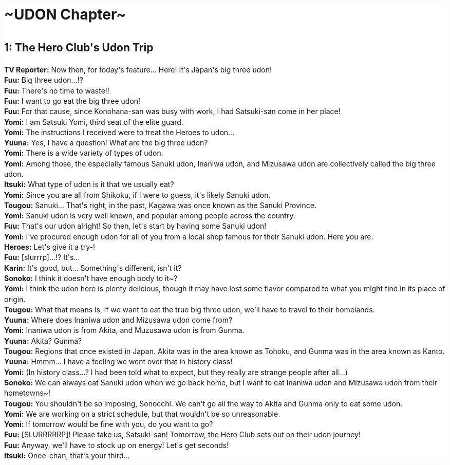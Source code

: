 
~UDON Chapter~
================
<div class="videoWrapper"><iframe width="640" height="480" loading="lazy" src="https://www.youtube.com/embed/Q1oMmLbcCeg"></iframe></div>  

## 1: The Hero Club's Udon Trip
**TV Reporter:** Now then, for today's feature... Here! It's Japan's big three udon!  
**Fuu:** Big three udon...!?  
**Fuu:** There's no time to waste!!  
**Fuu:** I want to go eat the big three udon!  
**Fuu:** For that cause, since Konohana-san was busy with work, I had Satsuki-san come in her place!  
**Yomi:** I am Satsuki Yomi, third seat of the elite guard.  
**Yomi:** The instructions I received were to treat the Heroes to udon...  
**Yuuna:** Yes, I have a question! What are the big three udon?  
**Yomi:** There is a wide variety of types of udon.  
**Yomi:** Among those, the especially famous Sanuki udon, Inaniwa udon, and Mizusawa udon are collectively called the big three udon.  
**Itsuki:** What type of udon is it that we usually eat?  
**Yomi:** Since you are all from Shikoku, if I were to guess, it's likely Sanuki udon.  
**Tougou:** Sanuki... That's right, in the past, Kagawa was once known as the Sanuki Province.  
**Yomi:** Sanuki udon is very well known, and popular among people across the country.  
**Fuu:** That's our udon alright! So then, let's start by having some Sanuki udon!  
**Yomi:** I've procured enough udon for all of you from a local shop famous for their Sanuki udon. Here you are.  
**Heroes:** Let's give it a try-!  
**Fuu:** [slurrrp]...!? It's...  
**Karin:** It's good, but... Something's different, isn't it?  
**Sonoko:** I think it doesn't have enough body to it~?  
**Yomi:** I think the udon here is plenty delicious, though it may have lost some flavor compared to what you might find in its place of origin.  
**Tougou:** What that means is, if we want to eat the true big three udon, we'll have to travel to their homelands.  
**Yuuna:** Where does Inaniwa udon and Mizusawa udon come from?  
**Yomi:** Inaniwa udon is from Akita, and Muzusawa udon is from Gunma.  
**Yuuna:** Akita? Gunma?  
**Tougou:** Regions that once existed in Japan. Akita was in the area known as Tohoku, and Gunma was in the area known as Kanto.  
**Yuuna:** Hmmm... I have a feeling we went over that in history class!  
**Yomi:** (In history class...? I had been told what to expect, but they really are strange people after all...)  
**Sonoko:** We can always eat Sanuki udon when we go back home, but I want to eat Inaniwa udon and Mizusawa udon from their hometowns~!  
**Tougou:** You shouldn't be so imposing, Sonocchi. We can't go all the way to Akita and Gunma only to eat some udon.  
**Yomi:** We are working on a strict schedule, but that wouldn't be so unreasonable.  
**Yomi:** If tomorrow would be fine with you, do you want to go?  
**Fuu:** [SLURRRRRP]! Please take us, Satsuki-san! Tomorrow, the Hero Club sets out on their udon journey!  
**Fuu:** Anyway, we'll have to stock up on energy! Let's get seconds!  
**Itsuki:** Onee-chan, that's your third...  
